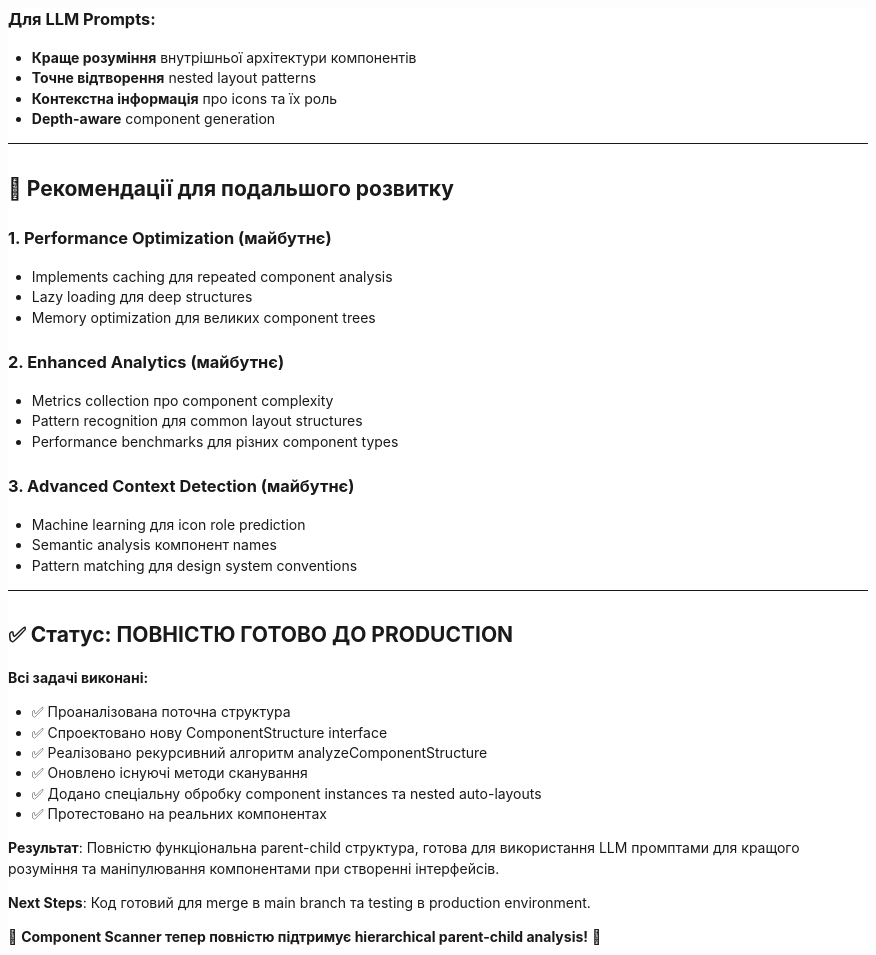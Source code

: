 ### Для LLM Prompts:
- **Краще розуміння** внутрішньої архітектури компонентів
- **Точне відтворення** nested layout patterns
- **Контекстна інформація** про icons та їх роль
- **Depth-aware** component generation

---

## 📝 Рекомендації для подальшого розвитку

### 1. **Performance Optimization** (майбутнє)
- Implements caching для repeated component analysis
- Lazy loading для deep structures
- Memory optimization для великих component trees

### 2. **Enhanced Analytics** (майбутнє)
- Metrics collection про component complexity
- Pattern recognition для common layout structures
- Performance benchmarks для різних component types

### 3. **Advanced Context Detection** (майбутнє)
- Machine learning для icon role prediction
- Semantic analysis компонент names
- Pattern matching для design system conventions

---

## ✅ Статус: ПОВНІСТЮ ГОТОВО ДО PRODUCTION

**Всі задачі виконані:**
- ✅ Проаналізована поточна структура
- ✅ Спроектовано нову ComponentStructure interface 
- ✅ Реалізовано рекурсивний алгоритм analyzeComponentStructure
- ✅ Оновлено існуючі методи сканування
- ✅ Додано спеціальну обробку component instances та nested auto-layouts
- ✅ Протестовано на реальних компонентах

**Результат**: Повністю функціональна parent-child структура, готова для використання LLM промптами для кращого розуміння та маніпулювання компонентами при створенні інтерфейсів.

**Next Steps**: Код готовий для merge в main branch та testing в production environment.

🎉 **Component Scanner тепер повністю підтримує hierarchical parent-child analysis!** 🚀